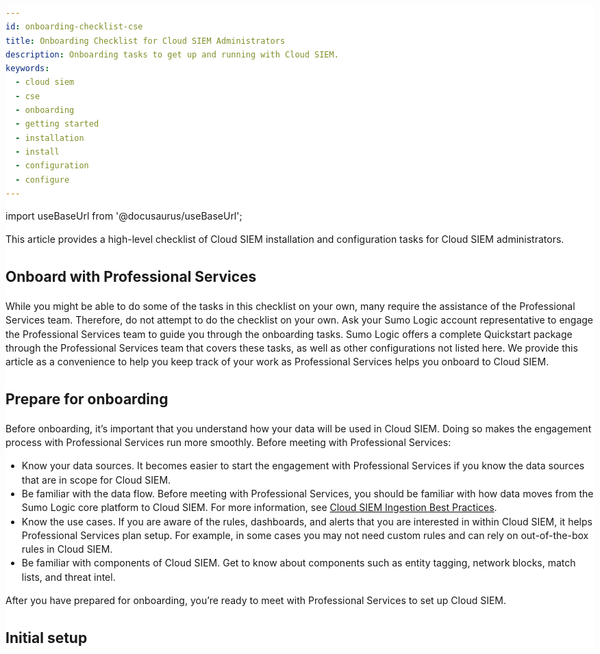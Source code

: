 ```yaml
---
id: onboarding-checklist-cse
title: Onboarding Checklist for Cloud SIEM Administrators
description: Onboarding tasks to get up and running with Cloud SIEM.
keywords:
  - cloud siem
  - cse
  - onboarding
  - getting started
  - installation
  - install
  - configuration
  - configure
---
```


import useBaseUrl from '@docusaurus/useBaseUrl';

This article provides a high-level checklist of Cloud SIEM installation and configuration tasks for Cloud SIEM administrators. 

## Onboard with Professional Services

While you might be able to do some of the tasks in this checklist on your own, many require the assistance of the Professional Services team.  Therefore, do not attempt to do the checklist on your own. Ask your Sumo Logic account representative to engage the Professional Services team to guide you through the onboarding tasks. Sumo Logic offers a complete Quickstart package through the Professional Services team that covers these tasks, as well as other configurations not listed here. We provide this article as a convenience to help you keep track of your work as Professional Services helps you onboard to Cloud SIEM.

## Prepare for onboarding

Before onboarding, it’s important that you understand how your data will be used in Cloud SIEM. Doing so makes the engagement process with Professional Services run more smoothly. Before meeting with Professional Services:

* Know your data sources. It becomes easier to start the engagement with Professional Services if you know the data sources that are in scope for Cloud SIEM.
* Be familiar with the data flow. Before meeting with Professional Services, you should be familiar with how data moves from the Sumo Logic core platform to Cloud SIEM. For more information, see [Cloud SIEM Ingestion Best Practices](/docs/cse/ingestion/cse-ingestion-best-practices).
* Know the use cases. If you are aware of the rules, dashboards, and alerts that you are interested in within Cloud SIEM, it helps Professional Services plan setup. For example, in some cases you may not need custom rules and can rely on out-of-the-box rules in Cloud SIEM.
* Be familiar with components of Cloud SIEM. Get to know about components such as entity tagging, network blocks, match lists, and threat intel.

After you have prepared for onboarding, you’re ready to meet with Professional Services to set up Cloud SIEM.

## Initial setup
